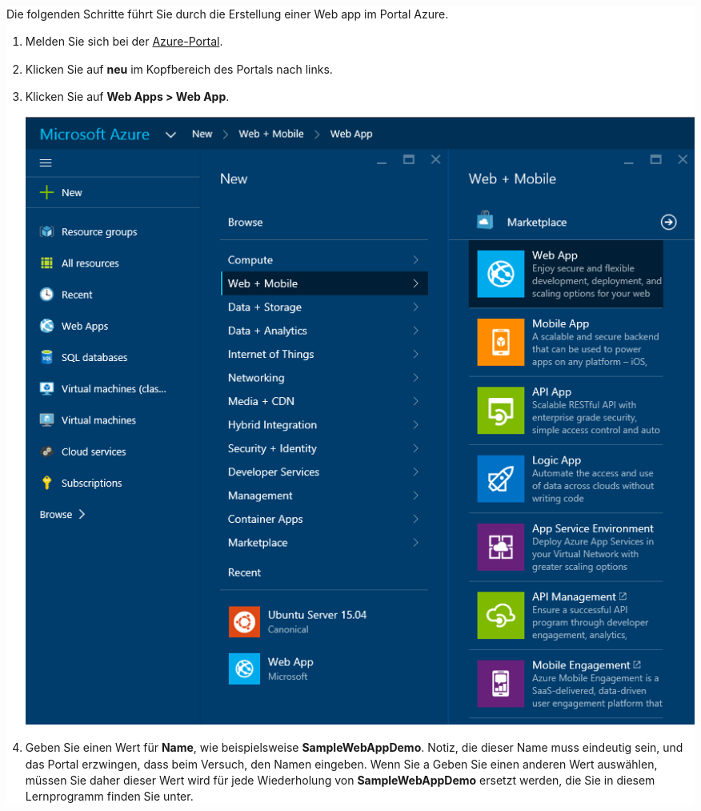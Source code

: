 Die folgenden Schritte führt Sie durch die Erstellung einer Web app im Portal Azure.

1. Melden Sie sich bei der [Azure-Portal](https://portal.azure.com).

2. Klicken Sie auf **neu** im Kopfbereich des Portals nach links.

3. Klicken Sie auf **Web Apps > Web App**.

    ![Neue Azure-Web-app](./media/web-sites-create-web-app-using-vscode/09-azure-newwebapp.png)

4. Geben Sie einen Wert für **Name**, wie beispielsweise **SampleWebAppDemo**. Notiz, die dieser Name muss eindeutig sein, und das Portal erzwingen, dass beim Versuch, den Namen eingeben. Wenn Sie a Geben Sie einen anderen Wert auswählen, müssen Sie daher dieser Wert wird für jede Wiederholung von **SampleWebAppDemo** ersetzt werden, die Sie in diesem Lernprogramm finden Sie unter. 
